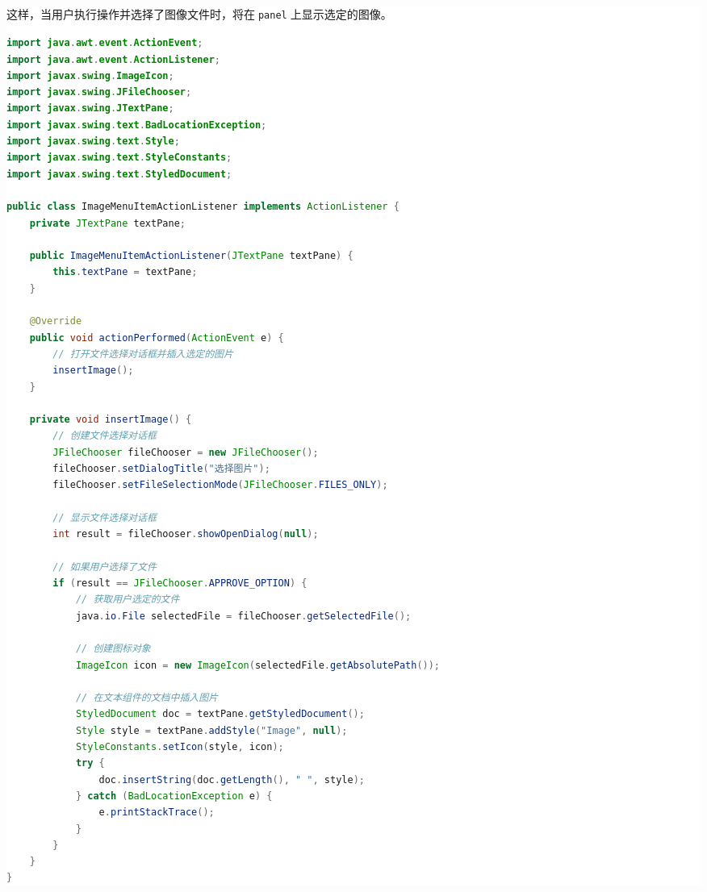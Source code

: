 这样，当用户执行操作并选择了图像文件时，将在 `panel` 上显示选定的图像。

```java
import java.awt.event.ActionEvent;
import java.awt.event.ActionListener;
import javax.swing.ImageIcon;
import javax.swing.JFileChooser;
import javax.swing.JTextPane;
import javax.swing.text.BadLocationException;
import javax.swing.text.Style;
import javax.swing.text.StyleConstants;
import javax.swing.text.StyledDocument;

public class ImageMenuItemActionListener implements ActionListener {
    private JTextPane textPane;

    public ImageMenuItemActionListener(JTextPane textPane) {
        this.textPane = textPane;
    }

    @Override
    public void actionPerformed(ActionEvent e) {
        // 打开文件选择对话框并插入选定的图片
        insertImage();
    }

    private void insertImage() {
        // 创建文件选择对话框
        JFileChooser fileChooser = new JFileChooser();
        fileChooser.setDialogTitle("选择图片");
        fileChooser.setFileSelectionMode(JFileChooser.FILES_ONLY);

        // 显示文件选择对话框
        int result = fileChooser.showOpenDialog(null);

        // 如果用户选择了文件
        if (result == JFileChooser.APPROVE_OPTION) {
            // 获取用户选定的文件
            java.io.File selectedFile = fileChooser.getSelectedFile();

            // 创建图标对象
            ImageIcon icon = new ImageIcon(selectedFile.getAbsolutePath());

            // 在文本组件的文档中插入图片
            StyledDocument doc = textPane.getStyledDocument();
            Style style = textPane.addStyle("Image", null);
            StyleConstants.setIcon(style, icon);
            try {
                doc.insertString(doc.getLength(), " ", style);
            } catch (BadLocationException e) {
                e.printStackTrace();
            }
        }
    }
}
```
